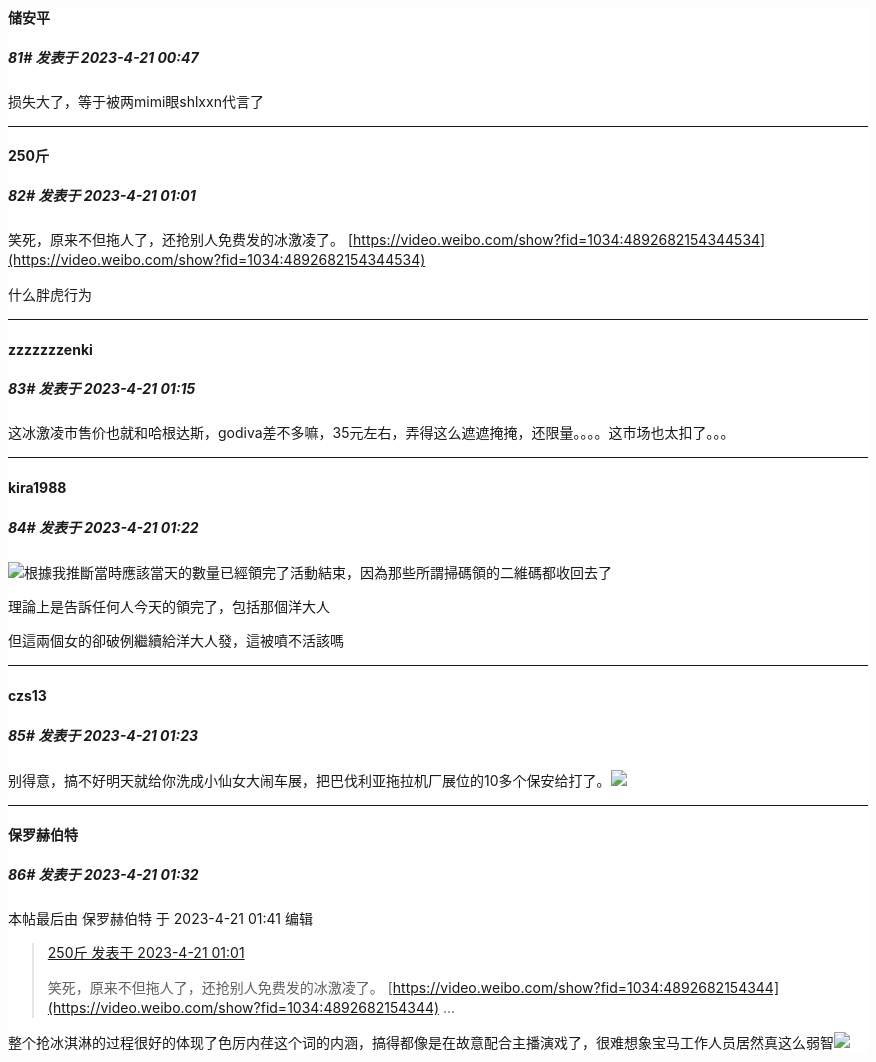 ####  储安平  
##### 81#       发表于 2023-4-21 00:47

损失大了，等于被两mimi眼shlxxn代言了


*****

####  250斤  
##### 82#       发表于 2023-4-21 01:01

笑死，原来不但拖人了，还抢别人免费发的冰激凌了。
[https://video.weibo.com/show?fid=1034:4892682154344534](https://video.weibo.com/show?fid=1034:4892682154344534)

什么胖虎行为


*****

####  zzzzzzzenki  
##### 83#       发表于 2023-4-21 01:15

这冰激凌市售价也就和哈根达斯，godiva差不多嘛，35元左右，弄得这么遮遮掩掩，还限量。。。。这市场也太扣了。。。


*****

####  kira1988  
##### 84#       发表于 2023-4-21 01:22

<img src="https://static.saraba1st.com/image/smiley/face2017/037.png" referrerpolicy="no-referrer">根據我推斷當時應該當天的數量已經領完了活動結束，因為那些所謂掃碼領的二維碼都收回去了

理論上是告訴任何人今天的領完了，包括那個洋大人

但這兩個女的卻破例繼續給洋大人發，這被噴不活該嗎

*****

####  czs13  
##### 85#       发表于 2023-4-21 01:23

别得意，搞不好明天就给你洗成小仙女大闹车展，把巴伐利亚拖拉机厂展位的10多个保安给打了。<img src="https://static.saraba1st.com/image/smiley/face2017/049.png" referrerpolicy="no-referrer">


*****

####  保罗赫伯特  
##### 86#       发表于 2023-4-21 01:32

 本帖最后由 保罗赫伯特 于 2023-4-21 01:41 编辑 
<blockquote><a href="httphttps://bbs.saraba1st.com/2b/forum.php?mod=redirect&amp;goto=findpost&amp;pid=60542454&amp;ptid=2129955" target="_blank">250斤 发表于 2023-4-21 01:01</a>

笑死，原来不但拖人了，还抢别人免费发的冰激凌了。
[https://video.weibo.com/show?fid=1034:4892682154344](https://video.weibo.com/show?fid=1034:4892682154344) ...</blockquote>
整个抢冰淇淋的过程很好的体现了色厉内荏这个词的内涵，搞得都像是在故意配合主播演戏了，很难想象宝马工作人员居然真这么弱智<img src="https://static.saraba1st.com/image/smiley/face2017/067.png" referrerpolicy="no-referrer">

